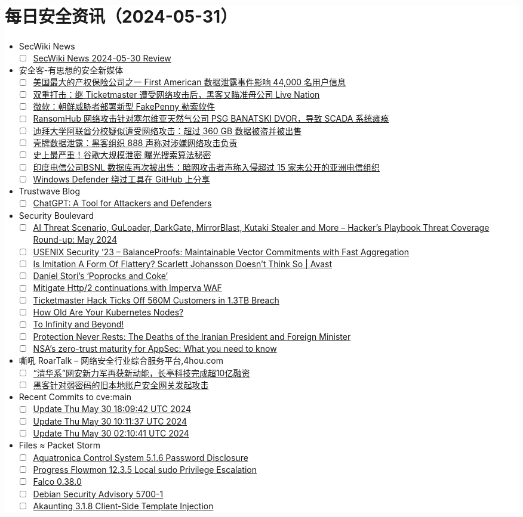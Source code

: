 # 每日安全资讯（2024-05-31）

- SecWiki News
  - [ ] [SecWiki News 2024-05-30 Review](http://www.sec-wiki.com/?2024-05-30)
- 安全客-有思想的安全新媒体
  - [ ] [美国最大的产权保险公司之一 First American 数据泄露事件影响 44,000 名用户信息](https://www.anquanke.com/post/id/296948)
  - [ ] [双重打击：继 Ticketmaster 遭受网络攻击后，黑客又瞄准母公司 Live Nation](https://www.anquanke.com/post/id/296945)
  - [ ] [微软：朝鲜威胁者部署新型 FakePenny 勒索软件](https://www.anquanke.com/post/id/296942)
  - [ ] [RansomHub 网络攻击针对塞尔维亚天然气公司 PSG BANATSKI DVOR，导致 SCADA 系统瘫痪](https://www.anquanke.com/post/id/296939)
  - [ ] [迪拜大学阿联酋分校疑似遭受网络攻击：超过 360 GB 数据被盗并被出售](https://www.anquanke.com/post/id/296936)
  - [ ] [壳牌数据泄露：黑客组织 888 声称对涉嫌网络攻击负责](https://www.anquanke.com/post/id/296933)
  - [ ] [史上最严重！谷歌大规模泄密 曝光搜索算法秘密](https://www.anquanke.com/post/id/296930)
  - [ ] [印度电信公司BSNL 数据库再次被出售：暗网攻击者声称入侵超过 15 家未公开的亚洲电信组织](https://www.anquanke.com/post/id/296927)
  - [ ] [Windows Defender 绕过工具在 GitHub 上分享](https://www.anquanke.com/post/id/296923)
- Trustwave Blog
  - [ ] [ChatGPT: A Tool for Attackers and Defenders](https://www.trustwave.com/en-us/resources/blogs/trustwave-blog/chatgpt-a-tool-for-attackers-and-defenders/)
- Security Boulevard
  - [ ] [AI Threat Scenario, GuLoader, DarkGate, MirrorBlast, Kutaki Stealer and More – Hacker’s Playbook Threat Coverage Round-up: May 2024](https://securityboulevard.com/2024/05/ai-threat-scenario-guloader-darkgate-mirrorblast-kutaki-stealer-and-more-hackers-playbook-threat-coverage-round-up-may-2024/)
  - [ ] [USENIX Security ’23 – BalanceProofs: Maintainable Vector Commitments with Fast Aggregation](https://securityboulevard.com/2024/05/usenix-security-23-balanceproofs-maintainable-vector-commitments-with-fast-aggregation/)
  - [ ] [Is Imitation A Form Of Flattery? Scarlett Johansson Doesn’t Think So | Avast](https://securityboulevard.com/2024/05/is-imitation-a-form-of-flattery-scarlett-johansson-doesnt-think-so-avast/)
  - [ ] [Daniel Stori’s ‘Poprocks and Coke’](https://securityboulevard.com/2024/05/daniel-storis-poprocks-and-coke/)
  - [ ] [Mitigate Http/2 continuations with Imperva WAF](https://securityboulevard.com/2024/05/mitigate-http-2-continuations-with-imperva-waf/)
  - [ ] [Ticketmaster Hack Ticks Off 560M Customers in 1.3TB Breach](https://securityboulevard.com/2024/05/ticketmaster-shinyhunters-breachforums-richixbw/)
  - [ ] [How Old Are Your Kubernetes Nodes?](https://securityboulevard.com/2024/05/how-old-are-your-kubernetes-nodes/)
  - [ ] [To Infinity and Beyond!](https://securityboulevard.com/2024/05/to-infinity-and-beyond/)
  - [ ] [Protection Never Rests: The Deaths of the Iranian President and Foreign Minister](https://securityboulevard.com/2024/05/protection-never-rests-the-deaths-of-the-iranian-president-and-foreign-minister/)
  - [ ] [NSA’s zero-trust maturity for AppSec: What you need to know](https://securityboulevard.com/2024/05/nsas-zero-trust-maturity-for-appsec-what-you-need-to-know/)
- 嘶吼 RoarTalk – 网络安全行业综合服务平台,4hou.com
  - [ ] [“清华系”网安新力军再获新动能，长亭科技完成超10亿融资](https://www.4hou.com/posts/1pmV)
  - [ ] [黑客针对弱密码的旧本地账户安全网关发起攻击](https://www.4hou.com/posts/WKgQ)
- Recent Commits to cve:main
  - [ ] [Update Thu May 30 18:09:42 UTC 2024](https://github.com/trickest/cve/commit/862920fa6ae2f21b7041a8908016d914f0c10bbe)
  - [ ] [Update Thu May 30 10:11:37 UTC 2024](https://github.com/trickest/cve/commit/14914dda49639d792c3d77fd64401fa3fab63b76)
  - [ ] [Update Thu May 30 02:10:41 UTC 2024](https://github.com/trickest/cve/commit/48ce2acff13bbbdb06870eb1d5607f5216ed748f)
- Files ≈ Packet Storm
  - [ ] [Aquatronica Control System 5.1.6 Password Disclosure](https://packetstormsecurity.com/files/178871/ZSL-2024-5824.txt)
  - [ ] [Progress Flowmon 12.3.5 Local sudo Privilege Escalation](https://packetstormsecurity.com/files/178870/progress_flowmon_sudo_privesc_2024.rb.txt)
  - [ ] [Falco 0.38.0](https://packetstormsecurity.com/files/178869/falco-0.38.0.tar.gz)
  - [ ] [Debian Security Advisory 5700-1](https://packetstormsecurity.com/files/178868/dsa-5700-1.txt)
  - [ ] [Akaunting 3.1.8 Client-Side Template Injection](https://packetstormsecurity.com/files/178867/akaunting318-csti.txt)